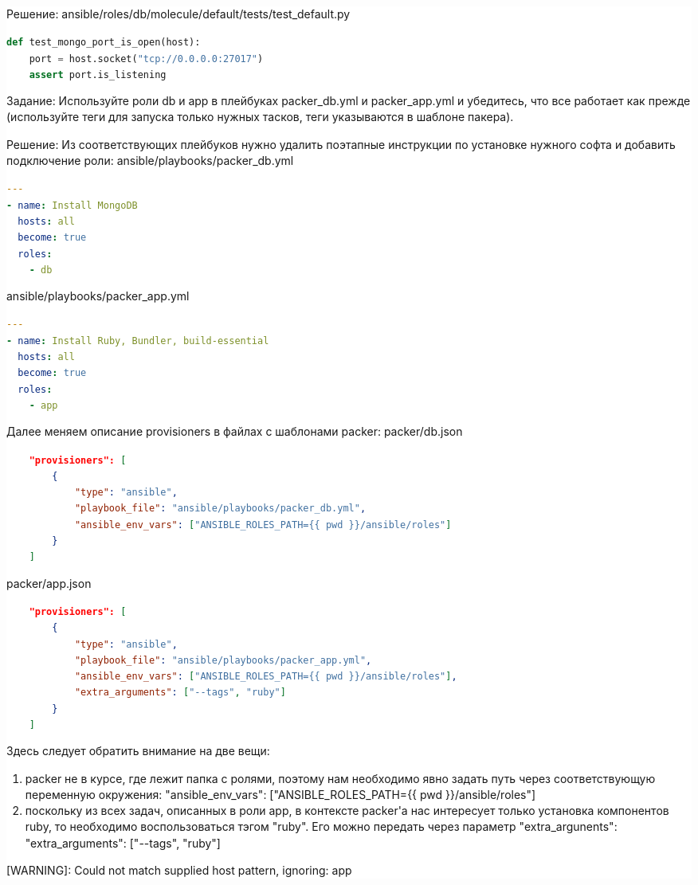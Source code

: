 Решение:
ansible/roles/db/molecule/default/tests/test_default.py
```python
def test_mongo_port_is_open(host):
    port = host.socket("tcp://0.0.0.0:27017")
    assert port.is_listening
```

Задание:
Используйте роли db и app в плейбуках packer_db.yml и packer_app.yml и убедитесь, что все работает как прежде (используйте теги для запуска только нужных тасков, теги указываются в шаблоне пакера).

Решение:
Из соответствующих плейбуков нужно удалить поэтапные инструкции по установке нужного софта и добавить подключение роли: 
ansible/playbooks/packer_db.yml
```yaml
---
- name: Install MongoDB
  hosts: all
  become: true
  roles:
    - db
```
ansible/playbooks/packer_app.yml
```yaml
---
- name: Install Ruby, Bundler, build-essential
  hosts: all
  become: true
  roles:
    - app

```

Далее меняем описание provisioners в файлах с шаблонами packer:
packer/db.json
```json
    "provisioners": [
        {
            "type": "ansible",
            "playbook_file": "ansible/playbooks/packer_db.yml",
            "ansible_env_vars": ["ANSIBLE_ROLES_PATH={{ pwd }}/ansible/roles"]
        }
    ]
```
packer/app.json
```json
    "provisioners": [
        {
            "type": "ansible",
            "playbook_file": "ansible/playbooks/packer_app.yml",
            "ansible_env_vars": ["ANSIBLE_ROLES_PATH={{ pwd }}/ansible/roles"],
            "extra_arguments": ["--tags", "ruby"]
        }
    ]
```
Здесь следует обратить внимание на две вещи:
1. packer не в курсе, где лежит папка с ролями, поэтому нам необходимо явно задать путь через соответствующую переменную окружения:
  "ansible_env_vars": ["ANSIBLE_ROLES_PATH={{ pwd }}/ansible/roles"]
2. поскольку из всех задач, описанных в роли app, в контексте packer'а нас интересует только установка компонентов ruby, то необходимо воспользоваться тэгом "ruby". Его можно передать через параметр "extra_argunents":
  "extra_arguments": ["--tags", "ruby"]


 [WARNING]: Could not match supplied host pattern, ignoring: app